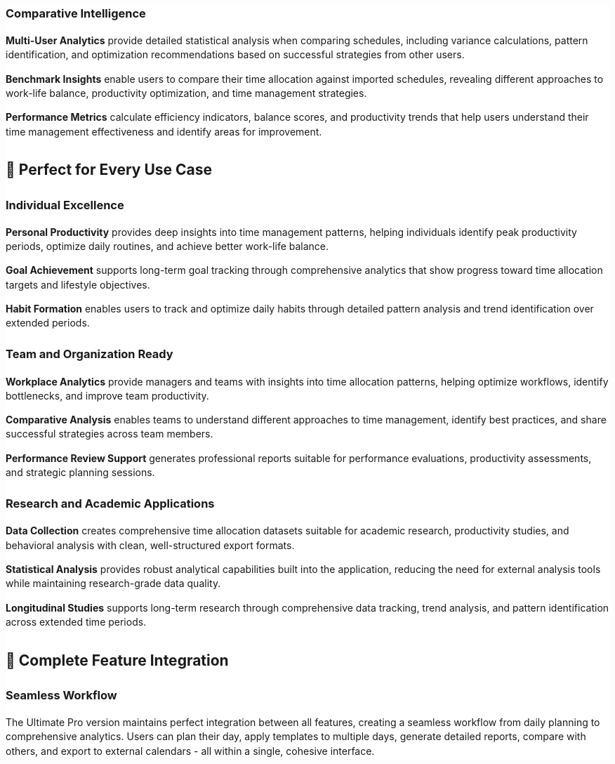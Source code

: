 ### **Comparative Intelligence**

**Multi-User Analytics** provide detailed statistical analysis when comparing schedules, including variance calculations, pattern identification, and optimization recommendations based on successful strategies from other users.

**Benchmark Insights** enable users to compare their time allocation against imported schedules, revealing different approaches to work-life balance, productivity optimization, and time management strategies.

**Performance Metrics** calculate efficiency indicators, balance scores, and productivity trends that help users understand their time management effectiveness and identify areas for improvement.

## 🌟 **Perfect for Every Use Case**

### **Individual Excellence**

**Personal Productivity** provides deep insights into time management patterns, helping individuals identify peak productivity periods, optimize daily routines, and achieve better work-life balance.

**Goal Achievement** supports long-term goal tracking through comprehensive analytics that show progress toward time allocation targets and lifestyle objectives.

**Habit Formation** enables users to track and optimize daily habits through detailed pattern analysis and trend identification over extended periods.

### **Team and Organization Ready**

**Workplace Analytics** provide managers and teams with insights into time allocation patterns, helping optimize workflows, identify bottlenecks, and improve team productivity.

**Comparative Analysis** enables teams to understand different approaches to time management, identify best practices, and share successful strategies across team members.

**Performance Review Support** generates professional reports suitable for performance evaluations, productivity assessments, and strategic planning sessions.

### **Research and Academic Applications**

**Data Collection** creates comprehensive time allocation datasets suitable for academic research, productivity studies, and behavioral analysis with clean, well-structured export formats.

**Statistical Analysis** provides robust analytical capabilities built into the application, reducing the need for external analysis tools while maintaining research-grade data quality.

**Longitudinal Studies** supports long-term research through comprehensive data tracking, trend analysis, and pattern identification across extended time periods.

## 🎯 **Complete Feature Integration**

### **Seamless Workflow**

The Ultimate Pro version maintains perfect integration between all features, creating a seamless workflow from daily planning to comprehensive analytics. Users can plan their day, apply templates to multiple days, generate detailed reports, compare with others, and export to external calendars - all within a single, cohesive interface.
